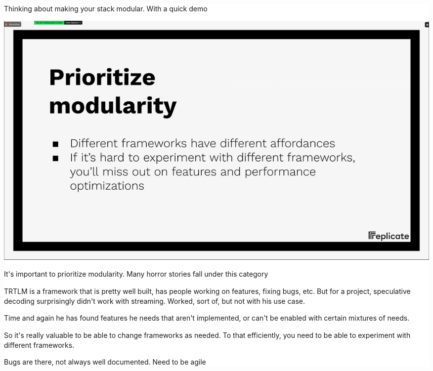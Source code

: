 Thinking about making your stack modular. With a quick demo

![](_attachments/Pasted%20image%2020240604131045.png)

It's important to prioritize modularity. Many horror stories fall under this category

TRTLM is a framework that is pretty well built, has people working on features, fixing bugs, etc. But for a project, speculative decoding surprisingly didn't work with streaming. Worked, sort of, but not with his use case.

Time and again he has found features he needs that aren't implemented, or can't be enabled with certain mixtures of needs.

So it's really valuable to be able to change frameworks as needed. To that efficiently, you need to be able to experiment with different frameworks.

Bugs are there, not always well documented. Need to be agile
